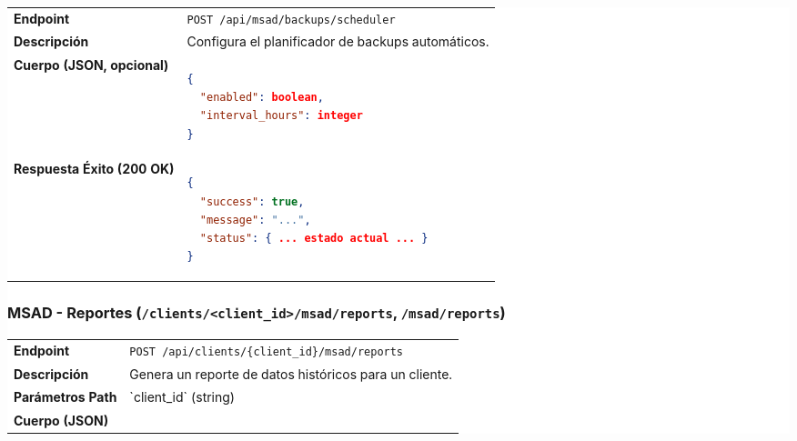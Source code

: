 <table>
<tr>
<td><strong>Endpoint</strong></td>
<td><code>POST /api/msad/backups/scheduler</code></td>
</tr>
<tr>
<td><strong>Descripción</strong></td>
<td>Configura el planificador de backups automáticos.</td>
</tr>
<tr>
<td><strong>Cuerpo (JSON, opcional)</strong></td>
<td>

```json
{
  "enabled": boolean,
  "interval_hours": integer
}
```
</td>
</tr>
<tr>
<td><strong>Respuesta Éxito (200 OK)</strong></td>
<td>

```json
{
  "success": true,
  "message": "...",
  "status": { ... estado actual ... }
}
```
</td>
</tr>
</table>

### MSAD - Reportes (`/clients/<client_id>/msad/reports`, `/msad/reports`)

<table>
<tr>
<td><strong>Endpoint</strong></td>
<td><code>POST /api/clients/{client_id}/msad/reports</code></td>
</tr>
<tr>
<td><strong>Descripción</strong></td>
<td>Genera un reporte de datos históricos para un cliente.</td>
</tr>
<tr>
<td><strong>Parámetros Path</strong></td>
<td>`client_id` (string)</td>
</tr>
<tr>
<td><strong>Cuerpo (JSON)</strong></td>
<td>
